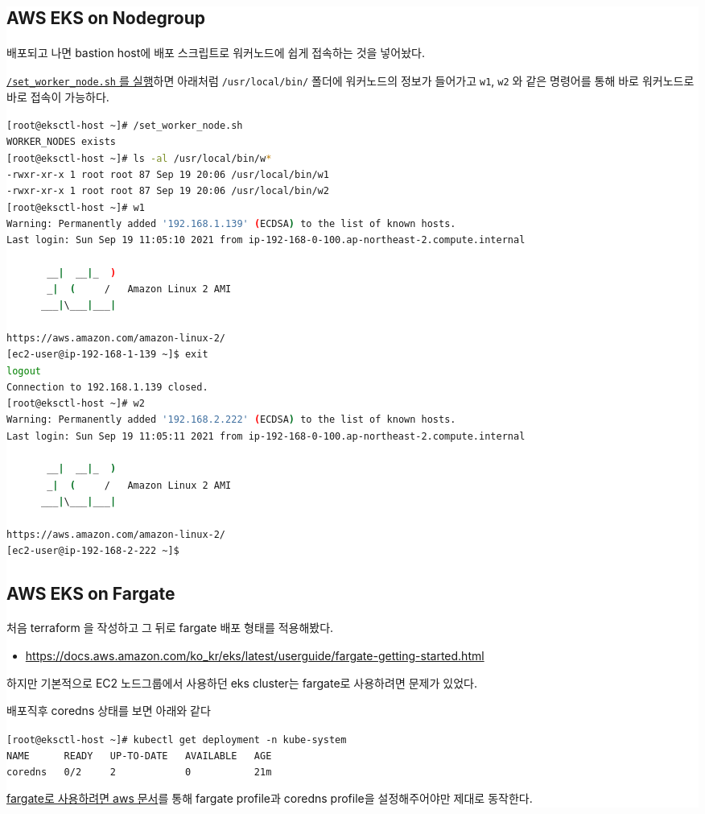 ## AWS EKS on Nodegroup

배포되고 나면 bastion host에 배포 스크립트로 워커노드에 쉽게 접속하는 것을 넣어놨다.

[`/set_worker_node.sh` 를 실행](https://github.com/ryusstory/eks-study-terraform/blob/8711ae552473ec76f2e984372e424d2d0598148a/40.eks_bastion_host.tf#L166-L182)하면 아래처럼 `/usr/local/bin/` 폴더에 워커노드의 정보가 들어가고  `w1`, `w2` 와 같은 명령어를 통해 바로 워커노드로 바로 접속이 가능하다.

```bash
[root@eksctl-host ~]# /set_worker_node.sh 
WORKER_NODES exists
[root@eksctl-host ~]# ls -al /usr/local/bin/w*
-rwxr-xr-x 1 root root 87 Sep 19 20:06 /usr/local/bin/w1
-rwxr-xr-x 1 root root 87 Sep 19 20:06 /usr/local/bin/w2
[root@eksctl-host ~]# w1
Warning: Permanently added '192.168.1.139' (ECDSA) to the list of known hosts.
Last login: Sun Sep 19 11:05:10 2021 from ip-192-168-0-100.ap-northeast-2.compute.internal

       __|  __|_  )
       _|  (     /   Amazon Linux 2 AMI
      ___|\___|___|

https://aws.amazon.com/amazon-linux-2/
[ec2-user@ip-192-168-1-139 ~]$ exit
logout
Connection to 192.168.1.139 closed.
[root@eksctl-host ~]# w2
Warning: Permanently added '192.168.2.222' (ECDSA) to the list of known hosts.
Last login: Sun Sep 19 11:05:11 2021 from ip-192-168-0-100.ap-northeast-2.compute.internal

       __|  __|_  )
       _|  (     /   Amazon Linux 2 AMI
      ___|\___|___|

https://aws.amazon.com/amazon-linux-2/
[ec2-user@ip-192-168-2-222 ~]$ 
```

## AWS EKS on Fargate

처음 terraform 을 작성하고 그 뒤로 fargate 배포 형태를 적용해봤다.
- https://docs.aws.amazon.com/ko_kr/eks/latest/userguide/fargate-getting-started.html

하지만 기본적으로 EC2 노드그룹에서 사용하던 eks cluster는 fargate로 사용하려면 문제가 있었다.

배포직후 coredns 상태를 보면 아래와 같다
```
[root@eksctl-host ~]# kubectl get deployment -n kube-system
NAME      READY   UP-TO-DATE   AVAILABLE   AGE
coredns   0/2     2            0           21m
```

[fargate로 사용하려면 aws 문서](https://docs.aws.amazon.com/ko_kr/eks/latest/userguide/fargate-getting-started.html)를 통해 fargate profile과 coredns profile을 설정해주어야만 제대로 동작한다.
